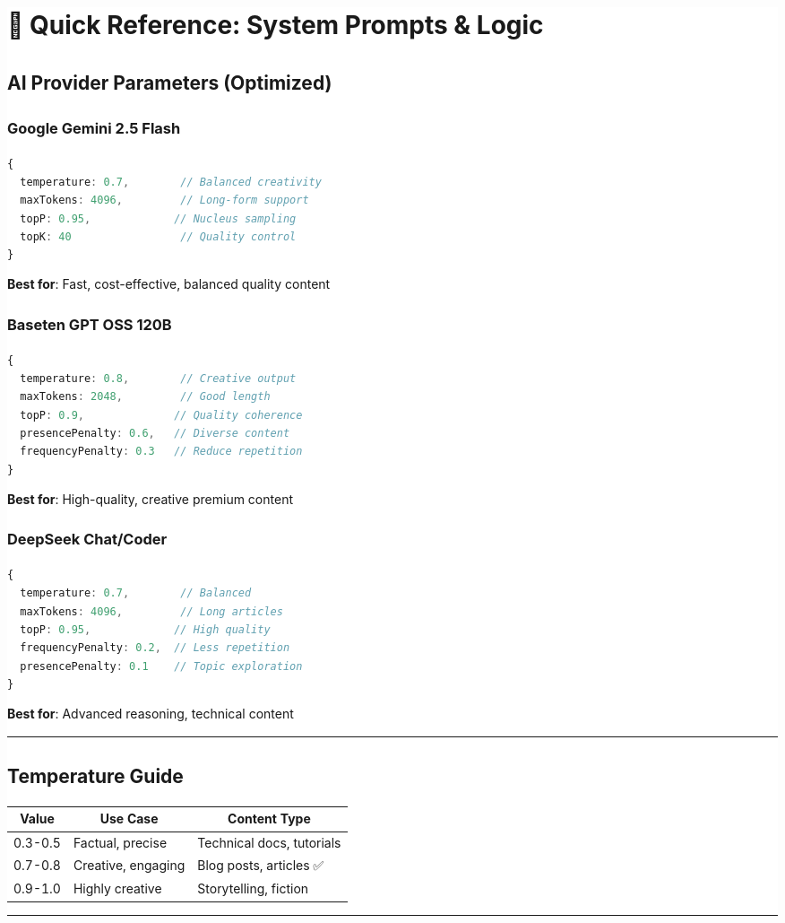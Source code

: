 # 🎯 Quick Reference: System Prompts & Logic

## AI Provider Parameters (Optimized)

### Google Gemini 2.5 Flash
```typescript
{
  temperature: 0.7,        // Balanced creativity
  maxTokens: 4096,         // Long-form support
  topP: 0.95,             // Nucleus sampling
  topK: 40                 // Quality control
}
```
**Best for**: Fast, cost-effective, balanced quality content

### Baseten GPT OSS 120B
```typescript
{
  temperature: 0.8,        // Creative output
  maxTokens: 2048,         // Good length
  topP: 0.9,              // Quality coherence
  presencePenalty: 0.6,   // Diverse content
  frequencyPenalty: 0.3   // Reduce repetition
}
```
**Best for**: High-quality, creative premium content

### DeepSeek Chat/Coder
```typescript
{
  temperature: 0.7,        // Balanced
  maxTokens: 4096,         // Long articles
  topP: 0.95,             // High quality
  frequencyPenalty: 0.2,  // Less repetition
  presencePenalty: 0.1    // Topic exploration
}
```
**Best for**: Advanced reasoning, technical content

---

## Temperature Guide

| Value | Use Case | Content Type |
|-------|----------|--------------|
| 0.3-0.5 | Factual, precise | Technical docs, tutorials |
| 0.7-0.8 | Creative, engaging | Blog posts, articles ✅ |
| 0.9-1.0 | Highly creative | Storytelling, fiction |

---